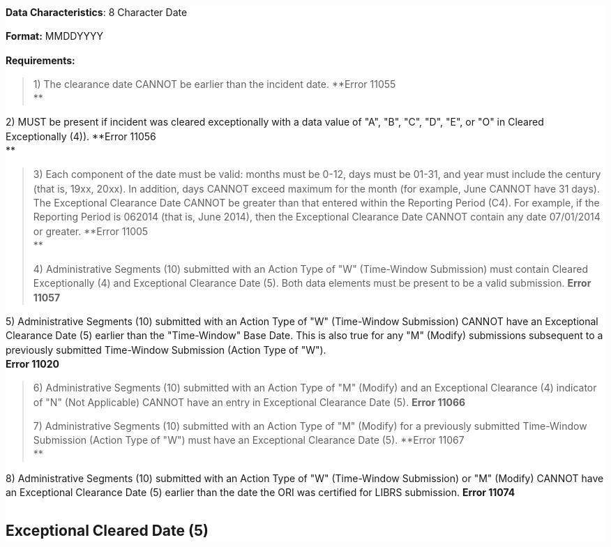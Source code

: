 **Data Characteristics**: 8 Character Date

**Format:** MMDDYYYY

**Requirements:**

> 1\) The clearance date CANNOT be earlier than the incident date. **Error
> 11055\
> **

2\) MUST be present if incident was cleared exceptionally with a data
value of "A", "B", "C", "D", "E", or "O" in Cleared Exceptionally (4)).
**Error 11056\
**

> 3\) Each component of the date must be valid: months must be 0-12, days
> must be 01-31, and year must include the century (that is, 19xx, 20xx).
> In addition, days CANNOT exceed maximum for the month (for example, June
> CANNOT have 31 days). The Exceptional Clearance Date CANNOT be greater
> than that entered within the Reporting Period (C4). For example, if the
> Reporting Period is 062014 (that is, June 2014), then the Exceptional
> Clearance Date CANNOT contain any date 07/01/2014 or greater. **Error
> 11005\
> **
>
> 4\) Administrative Segments (10) submitted with an Action Type of \"W\"
> (Time-Window Submission) must contain Cleared Exceptionally (4) and
> Exceptional Clearance Date (5). Both data elements must be present to be
> a valid submission. **Error 11057**

5\) Administrative Segments (10) submitted with an Action Type of \"W\"
(Time-Window Submission) CANNOT have an Exceptional Clearance Date (5)
earlier than the \"Time-Window\" Base Date. This is also true for any
\"M\" (Modify) submissions subsequent to a previously submitted
Time-Window Submission (Action Type of "W").\
**Error 11020**

> 6\) Administrative Segments (10) submitted with an Action Type of \"M\"
> (Modify) and an Exceptional Clearance (4) indicator of \"N\" (Not
> Applicable) CANNOT have an entry in Exceptional Clearance Date (5).
> **Error 11066**
>
> 7\) Administrative Segments (10) submitted with an Action Type of \"M\"
> (Modify) for a previously submitted Time-Window Submission (Action Type
> of "W") must have an Exceptional Clearance Date (5). **Error 11067\
> **

8\) Administrative Segments (10) submitted with an Action Type of \"W\"
(Time-Window Submission) or \"M\" (Modify) CANNOT have an Exceptional
Clearance Date (5) earlier than the date the ORI was certified for LIBRS
submission. **Error 11074**

Exceptional Cleared Date (5)
----------------------------
